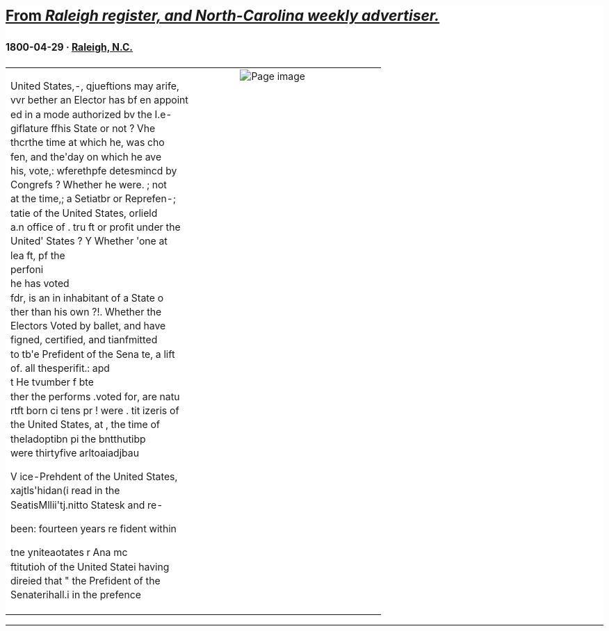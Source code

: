 
## [From _Raleigh register, and North-Carolina weekly advertiser._](https://newspapers.digitalnc.org/lccn/sn83045171/1800-04-29/ed-1/seq-1/)

#### 1800-04-29 &middot; [Raleigh, N.C.](http://dbpedia.org/resource/Raleigh%2C_North_Carolina)

<table style="width: 100%;"><tr><td style="width: 50%">

  
United States,-, qjueftions may arife,  
vvr bether an Elector has bf en appoint  
ed in a mode authorized bv the I.e-  
giflature ffhis State or not ? Vhe­  
thcrthe time at which he, was cho­  
fen, and the&#x27;day on which he ave  
his, vote,: wferethpfe detesmincd by  
Congrefs ? Whether he were. ; not  
at the time,; a Setiatbr or Reprefen-;  
tatie of the United States, orlield  
a.n office of . tru ft or profit under the  
United&#x27; States ? Y Whether &#x27;one at  
lea ft, pf the  
perfoni  
he has voted  
fdr, is an in inhabitant of a State o­  
ther than his own ?!. Whether the  
Electors Voted by ballet, and have  
figned, certified, and tianfmitted  
to tb&#x27;e Prefident of the Sena te, a lift  
of. all thesperifit.: apd  
t He tvumber f bte  
ther the performs .voted for, are natu­  
rtft born ci tens pr ! were . tit izeris of  
the United States, at , the time of  
theladoptibn pi the bntthutibp  
were thirtyfive arltoaiadjbau  
  
V ice-Prehdent of the United States,  
xajtls&#x27;hidan(i read in the  
SeatisMllii&#x27;tj.nitto Statesk and re-  
  
  
  
  
been: fourteen years re fident within  
  
tne yniteaotates r Ana mc  
ftitutioh of the United Statei having  
direied that &quot; the Prefident of the  
Senaterihall.i in the prefence
</td><td style="width: 50%; max-height: 75%; margin: auto; display: block;">
<img alt="Page image" src="https://newspapers.digitalnc.org/images/iiif/batch_ncu_RalRegNCWA1n_ver01%2Fdata%2F1800042901%2F0107.jp2/pct:37.598184674463255,16.656044189504993,35.66067376505498,79.09496494582537/!600,600/0/default.jpg"/>
</td>
</tr></table>

---